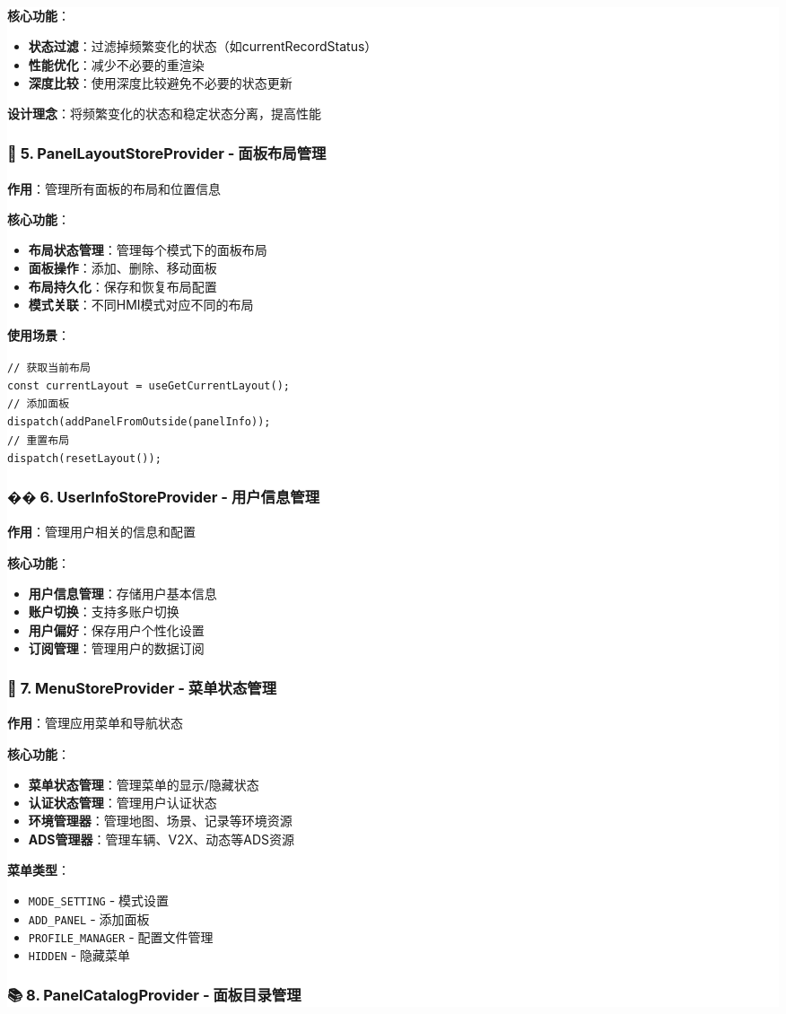**核心功能**：
- **状态过滤**：过滤掉频繁变化的状态（如currentRecordStatus）
- **性能优化**：减少不必要的重渲染
- **深度比较**：使用深度比较避免不必要的状态更新

**设计理念**：将频繁变化的状态和稳定状态分离，提高性能

### 📐 **5. PanelLayoutStoreProvider - 面板布局管理**

**作用**：管理所有面板的布局和位置信息

**核心功能**：
- **布局状态管理**：管理每个模式下的面板布局
- **面板操作**：添加、删除、移动面板
- **布局持久化**：保存和恢复布局配置
- **模式关联**：不同HMI模式对应不同的布局

**使用场景**：
```tsx
// 获取当前布局
const currentLayout = useGetCurrentLayout();
// 添加面板
dispatch(addPanelFromOutside(panelInfo));
// 重置布局
dispatch(resetLayout());
```

### �� **6. UserInfoStoreProvider - 用户信息管理**

**作用**：管理用户相关的信息和配置

**核心功能**：
- **用户信息管理**：存储用户基本信息
- **账户切换**：支持多账户切换
- **用户偏好**：保存用户个性化设置
- **订阅管理**：管理用户的数据订阅

### 🍔 **7. MenuStoreProvider - 菜单状态管理**

**作用**：管理应用菜单和导航状态

**核心功能**：
- **菜单状态管理**：管理菜单的显示/隐藏状态
- **认证状态管理**：管理用户认证状态
- **环境管理器**：管理地图、场景、记录等环境资源
- **ADS管理器**：管理车辆、V2X、动态等ADS资源

**菜单类型**：
- `MODE_SETTING` - 模式设置
- `ADD_PANEL` - 添加面板
- `PROFILE_MANAGER` - 配置文件管理
- `HIDDEN` - 隐藏菜单

### 📚 **8. PanelCatalogProvider - 面板目录管理**
